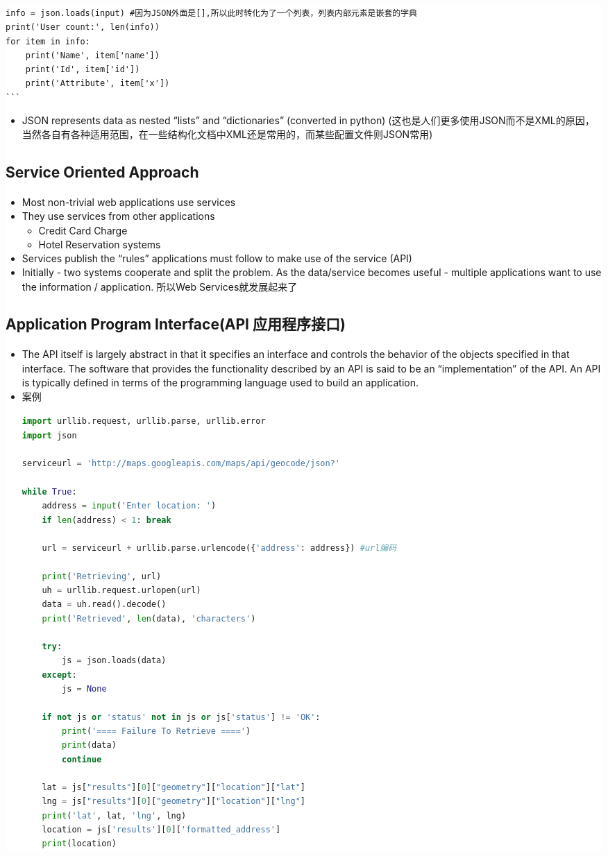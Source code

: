 	info = json.loads(input) #因为JSON外面是[],所以此时转化为了一个列表，列表内部元素是嵌套的字典
	print('User count:', len(info))
	for item in info:
	    print('Name', item['name'])
	    print('Id', item['id'])
	    print('Attribute', item['x'])
	```
* JSON represents data as nested “lists” and “dictionaries” (converted in python) (这也是人们更多使用JSON而不是XML的原因，当然各自有各种适用范围，在一些结构化文档中XML还是常用的，而某些配置文件则JSON常用)
## Service Oriented Approach
* Most non-trivial web applications use services
* They use services from other applications
	* Credit Card Charge
	* Hotel Reservation systems
* Services publish the “rules” applications must follow to make use of the service (API)
* Initially - two systems cooperate and split the problem. As the data/service becomes useful - multiple applications want to use the information / application. 所以Web Services就发展起来了
## Application Program Interface(API 应用程序接口)
* The API itself is largely abstract in that it specifies an interface and controls the behavior of the objects specified in that interface. The software that provides the functionality described by an API is said to be an “implementation” of the API.  An API is typically defined in terms of the programming language used to build an application. 
* 案例
	```python
	import urllib.request, urllib.parse, urllib.error
	import json
	
	serviceurl = 'http://maps.googleapis.com/maps/api/geocode/json?'
	
	while True:
	    address = input('Enter location: ')
	    if len(address) < 1: break
	
	    url = serviceurl + urllib.parse.urlencode({'address': address}) #url编码
	
	    print('Retrieving', url)
	    uh = urllib.request.urlopen(url)
	    data = uh.read().decode()
	    print('Retrieved', len(data), 'characters')
	
	    try:
	        js = json.loads(data)
	    except:
	        js = None
	
	    if not js or 'status' not in js or js['status'] != 'OK':
	        print('==== Failure To Retrieve ====')
	        print(data)
	        continue
	
	    lat = js["results"][0]["geometry"]["location"]["lat"]
	    lng = js["results"][0]["geometry"]["location"]["lng"]
	    print('lat', lat, 'lng', lng)
	    location = js['results'][0]['formatted_address']
	    print(location)
	
